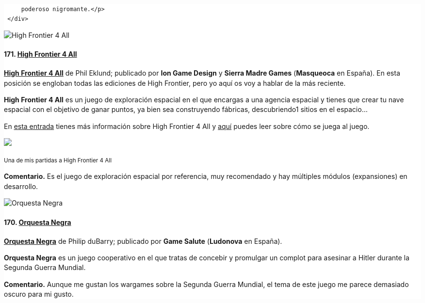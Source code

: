          poderoso nigromante.</p>
     </div>
</div>

<div class="row">
    <div class="col-md-3">
        <img width="500" height="500"
            src="https://cf.geekdo-images.com/SjfNTsR84Ad--u5lo6HY-A__imagepage/img/ORRC9UVZ4s-iD5q0odrD0rLeps8=/fit-in/900x600/filters:no_upscale():strip_icc()/pic5316685.png"
        class="img-thumbnail" alt="High Frontier 4 All">
    </div>
    <div class="col-md-9">
         <h4>171. <a href="https://www.philibertnet.com/en/ion-game-design/95490-high-frontier-4-all-6533410411660.html#ae447-11">High Frontier 4 All</a></h4>
         <p><strong><a href="https://boardgamegeek.com/boardgame/281655/high-frontier-4-all">High Frontier 4 All</a></strong>
         de Phil Eklund; publicado por <strong>Ion Game Design</strong> y
    <strong>Sierra Madre Games</strong> (<strong>Masqueoca</strong> en
    España). En esta posición se engloban todas las ediciones de High Frontier,
    pero yo aquí os voy a hablar de la más reciente.</p>
         <p><strong>High Frontier 4 All</strong> es un juego de exploración
    espacial en el que encargas a una agencia espacial y tienes que crear tu
    nave espacial con el objetivo de ganar puntos, ya bien sea construyendo
    fábricas, descubriendo1 sitios en el espacio...</p>
    <p>En <a
    href="{{site.baseurl}}/2021/05/16/listas-5-juegos-del-espacio/">esta
    entrada</a> tienes más información sobre High Frontier 4 All y <a
    href="{{site.baseurl}}/2019/11/06/demo-essen-spiel-2019-high-frontier-4-all/">aquí</a>
    puedes leer sobre cómo se juega al juego.</p>
         <img src="https://live.staticflickr.com/65535/51182729626_82198d4309_h.jpg">
         <p><small>Una de mis partidas a High Frontier 4 All</small></p>
         <p><strong>Comentario.</strong> Es el juego de exploración espacial
    por referencia, muy recomendado y hay múltiples módulos (expansiones) en
        desarrollo.</p>
     </div>
</div>

<div class="row">
    <div class="col-md-3">
        <img width="500" height="500"
            src="https://cf.geekdo-images.com/Qsli72TNrLYOUJO8di2pYQ__imagepage/img/ZfxoYCyN5Si5MfiaciNB7owHl9s=/fit-in/900x600/filters:no_upscale():strip_icc()/pic3010368.jpg"
        class="img-thumbnail" alt="Orquesta Negra">
    </div>
    <div class="col-md-9">
         <h4>170. <a href="https://zacatrus.es//orquesta-negra-hitler-debe-morir.html#u97">Orquesta Negra</a></h4>
         <p><strong><a href="https://boardgamegeek.com/boardgame/156858/black-orchestra">Orquesta Negra</a></strong>
         de Philip duBarry; publicado por <strong>Game Salute</strong>
    (<strong>Ludonova</strong> en España).</p>
         <p><strong>Orquesta Negra</strong> es un juego cooperativo en el que
    tratas de concebir y promulgar un complot para asesinar a Hitler durante la
    Segunda Guerra Mundial.</p>
         <p><strong>Comentario.</strong> Aunque me gustan los wargames sobre la
    Segunda Guerra Mundial, el tema de este juego me parece demasiado oscuro
    para mi gusto.</p>
     </div>
</div>
